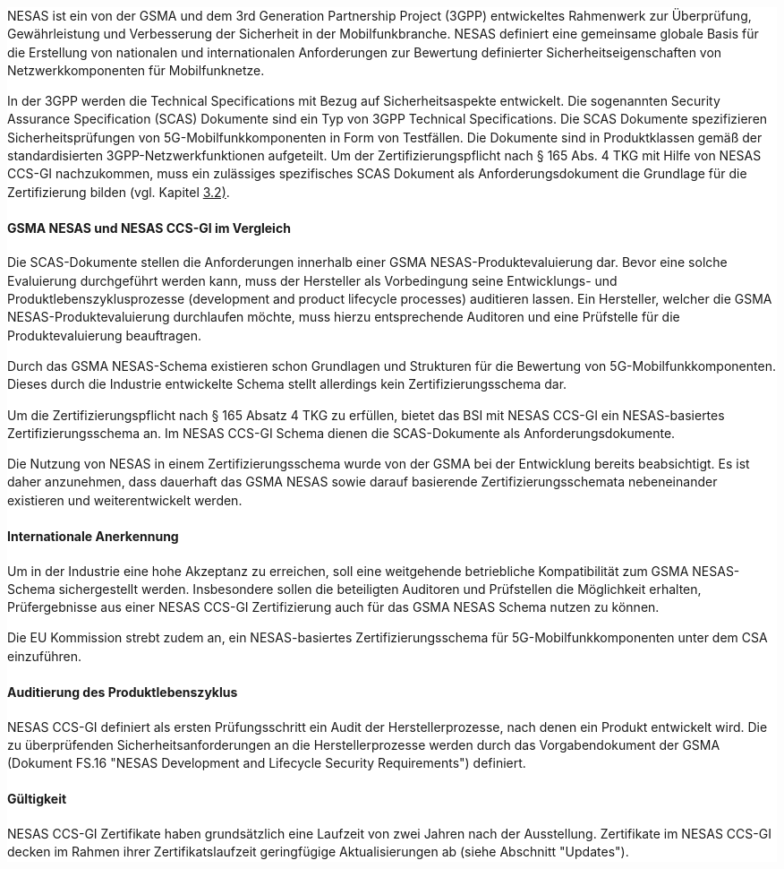 NESAS ist ein von der GSMA und dem 3rd Generation Partnership Project (3GPP) entwickeltes Rahmenwerk zur Überprüfung, Gewährleistung und Verbesserung der Sicherheit in der Mobilfunkbranche. NESAS definiert eine gemeinsame globale Basis für die Erstellung von nationalen und internationalen Anforderungen zur Bewertung definierter Sicherheitseigenschaften von Netzwerkkomponenten für Mobilfunknetze.

In der 3GPP werden die Technical Specifications mit Bezug auf Sicherheitsaspekte entwickelt. Die sogenannten Security Assurance Specification (SCAS) Dokumente sind ein Typ von 3GPP Technical Specifications. Die SCAS Dokumente spezifizieren Sicherheitsprüfungen von 5G-Mobilfunkkomponenten in Form von Testfällen. Die Dokumente sind in Produktklassen gemäß der standardisierten 3GPP-Netzwerkfunktionen aufgeteilt. Um der Zertifizierungspflicht nach § 165 Abs. 4 TKG mit Hilfe von NESAS CCS-GI nachzukommen, muss ein zulässiges spezifisches SCAS Dokument als Anforderungsdokument die Grundlage für die Zertifizierung bilden (vgl. Kapitel [3.2\)](#page-14-0).

#### **GSMA NESAS und NESAS CCS-GI im Vergleich**

Die SCAS-Dokumente stellen die Anforderungen innerhalb einer GSMA NESAS-Produktevaluierung dar. Bevor eine solche Evaluierung durchgeführt werden kann, muss der Hersteller als Vorbedingung seine Entwicklungs- und Produktlebenszyklusprozesse (development and product lifecycle processes) auditieren lassen. Ein Hersteller, welcher die GSMA NESAS-Produktevaluierung durchlaufen möchte, muss hierzu entsprechende Auditoren und eine Prüfstelle für die Produktevaluierung beauftragen.

Durch das GSMA NESAS-Schema existieren schon Grundlagen und Strukturen für die Bewertung von 5G-Mobilfunkkomponenten. Dieses durch die Industrie entwickelte Schema stellt allerdings kein Zertifizierungsschema dar.

Um die Zertifizierungspflicht nach § 165 Absatz 4 TKG zu erfüllen, bietet das BSI mit NESAS CCS-GI ein NESAS-basiertes Zertifizierungsschema an. Im NESAS CCS-GI Schema dienen die SCAS-Dokumente als Anforderungsdokumente.

Die Nutzung von NESAS in einem Zertifizierungsschema wurde von der GSMA bei der Entwicklung bereits beabsichtigt. Es ist daher anzunehmen, dass dauerhaft das GSMA NESAS sowie darauf basierende Zertifizierungsschemata nebeneinander existieren und weiterentwickelt werden.

#### **Internationale Anerkennung**

Um in der Industrie eine hohe Akzeptanz zu erreichen, soll eine weitgehende betriebliche Kompatibilität zum GSMA NESAS-Schema sichergestellt werden. Insbesondere sollen die beteiligten Auditoren und Prüfstellen die Möglichkeit erhalten, Prüfergebnisse aus einer NESAS CCS-GI Zertifizierung auch für das GSMA NESAS Schema nutzen zu können.

Die EU Kommission strebt zudem an, ein NESAS-basiertes Zertifizierungsschema für 5G-Mobilfunkkomponenten unter dem CSA einzuführen.

#### **Auditierung des Produktlebenszyklus**

NESAS CCS-GI definiert als ersten Prüfungsschritt ein Audit der Herstellerprozesse, nach denen ein Produkt entwickelt wird. Die zu überprüfenden Sicherheitsanforderungen an die Herstellerprozesse werden durch das Vorgabendokument der GSMA (Dokument FS.16 "NESAS Development and Lifecycle Security Requirements") definiert.

#### **Gültigkeit**

NESAS CCS-GI Zertifikate haben grundsätzlich eine Laufzeit von zwei Jahren nach der Ausstellung. Zertifikate im NESAS CCS-GI decken im Rahmen ihrer Zertifikatslaufzeit geringfügige Aktualisierungen ab (siehe Abschnitt "Updates").
